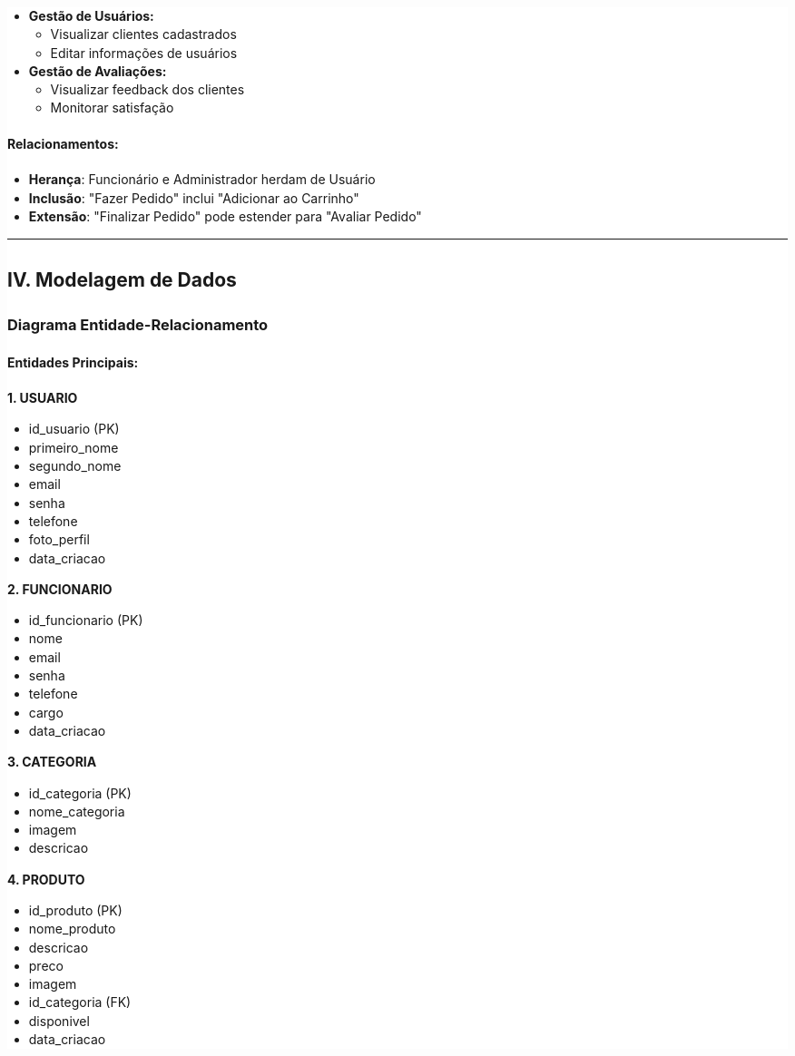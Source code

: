 - **Gestão de Usuários:**
  - Visualizar clientes cadastrados
  - Editar informações de usuários
- **Gestão de Avaliações:**
  - Visualizar feedback dos clientes
  - Monitorar satisfação

#### Relacionamentos:
- **Herança**: Funcionário e Administrador herdam de Usuário
- **Inclusão**: "Fazer Pedido" inclui "Adicionar ao Carrinho"
- **Extensão**: "Finalizar Pedido" pode estender para "Avaliar Pedido"

---

## IV. Modelagem de Dados

### Diagrama Entidade-Relacionamento

#### Entidades Principais:

**1. USUARIO**
- id_usuario (PK)
- primeiro_nome
- segundo_nome  
- email
- senha
- telefone
- foto_perfil
- data_criacao

**2. FUNCIONARIO**
- id_funcionario (PK)
- nome
- email
- senha
- telefone
- cargo
- data_criacao

**3. CATEGORIA**
- id_categoria (PK)
- nome_categoria
- imagem
- descricao

**4. PRODUTO**
- id_produto (PK)
- nome_produto
- descricao
- preco
- imagem
- id_categoria (FK)
- disponivel
- data_criacao
